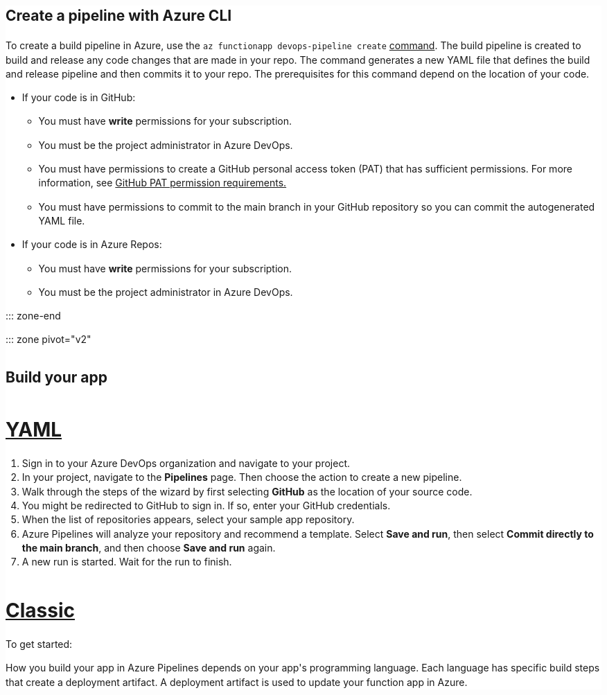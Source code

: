 ## Create a pipeline with Azure CLI

To create a build pipeline in Azure, use the `az functionapp devops-pipeline create` [command](/cli/azure/functionapp/devops-pipeline#az-functionapp-devops-pipeline-create). The build pipeline is created to build and release any code changes that are made in your repo. The command generates a new YAML file that defines the build and release pipeline and then commits it to your repo. The prerequisites for this command depend on the location of your code.

- If your code is in GitHub:

    - You must have **write** permissions for your subscription.

    - You must be the project administrator in Azure DevOps.

    - You must have permissions to create a GitHub personal access token (PAT) that has sufficient permissions. For more information, see [GitHub PAT permission requirements.](/azure/devops/pipelines/repos/github#repository-permissions-for-personal-access-token-pat-authentication)

    - You must have permissions to commit to the main branch in your GitHub repository so you can commit the autogenerated YAML file.

- If your code is in Azure Repos:

    - You must have **write** permissions for your subscription.

    - You must be the project administrator in Azure DevOps.

::: zone-end  

::: zone pivot="v2"


## Build your app

# [YAML](#tab/yaml)

1. Sign in to your Azure DevOps organization and navigate to your project.
1. In your project, navigate to the **Pipelines** page. Then choose the action to create a new pipeline.
1. Walk through the steps of the wizard by first selecting **GitHub** as the location of your source code.
1. You might be redirected to GitHub to sign in. If so, enter your GitHub credentials.
1. When the list of repositories appears, select your sample app repository.
1. Azure Pipelines will analyze your repository and recommend a template. Select **Save and run**, then select **Commit directly to the main branch**, and then choose **Save and run** again.
1. A new run is started. Wait for the run to finish.

# [Classic](#tab/classic)

To get started: 

How you build your app in Azure Pipelines depends on your app's programming language. Each language has specific build steps that create a deployment artifact. A deployment artifact is used to update your function app in Azure.
